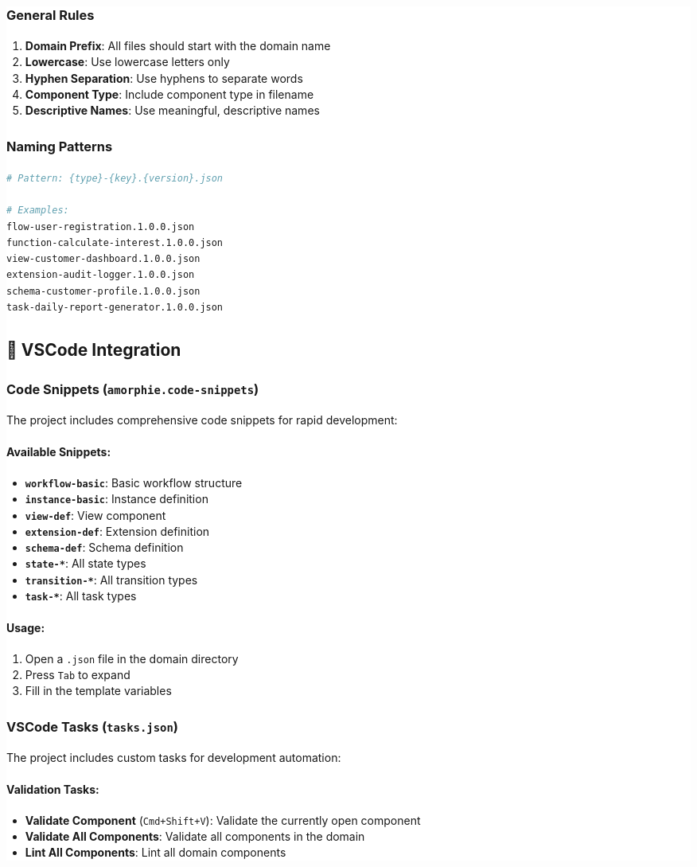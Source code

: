 ### General Rules
1. **Domain Prefix**: All files should start with the domain name
2. **Lowercase**: Use lowercase letters only
3. **Hyphen Separation**: Use hyphens to separate words
4. **Component Type**: Include component type in filename
5. **Descriptive Names**: Use meaningful, descriptive names

### Naming Patterns

```bash
# Pattern: {type}-{key}.{version}.json

# Examples:
flow-user-registration.1.0.0.json
function-calculate-interest.1.0.0.json
view-customer-dashboard.1.0.0.json
extension-audit-logger.1.0.0.json
schema-customer-profile.1.0.0.json
task-daily-report-generator.1.0.0.json
```

## 🎨 VSCode Integration

### Code Snippets (`amorphie.code-snippets`)

The project includes comprehensive code snippets for rapid development:

#### Available Snippets:
- **`workflow-basic`**: Basic workflow structure
- **`instance-basic`**: Instance definition
- **`view-def`**: View component
- **`extension-def`**: Extension definition
- **`schema-def`**: Schema definition
- **`state-*`**: All state types
- **`transition-*`**: All transition types
- **`task-*`**: All task types

#### Usage:
1. Open a `.json` file in the domain directory
2. Press `Tab` to expand
3. Fill in the template variables

### VSCode Tasks (`tasks.json`)

The project includes custom tasks for development automation:

#### Validation Tasks:
- **Validate Component** (`Cmd+Shift+V`): Validate the currently open component
- **Validate All Components**: Validate all components in the domain
- **Lint All Components**: Lint all domain components
